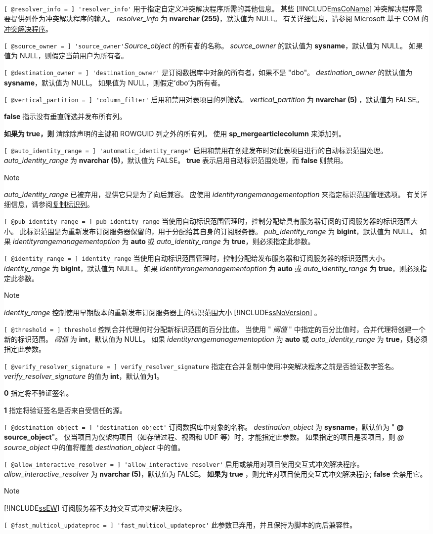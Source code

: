 `[ @resolver_info = ] 'resolver_info'` 用于指定自定义冲突解决程序所需的其他信息。 某些 [!INCLUDE[msCoName](../../includes/msconame-md.md)] 冲突解决程序需要提供列作为冲突解决程序的输入。 *resolver_info* 为 **nvarchar (255)**，默认值为 NULL。 有关详细信息，请参阅 [Microsoft 基于 COM 的冲突解决程序](../../relational-databases/replication/merge/advanced-merge-replication-conflict-com-based-resolvers.md)。  
  
`[ @source_owner = ] 'source_owner'`*Source_object* 的所有者的名称。 *source_owner* 的默认值为 **sysname**，默认值为 NULL。 如果值为 NULL，则假定当前用户为所有者。  
  
`[ @destination_owner = ] 'destination_owner'` 是订阅数据库中对象的所有者，如果不是 "dbo"。 *destination_owner* 的默认值为 **sysname**，默认值为 NULL。 如果值为 NULL，则假定‘dbo’为所有者。  
  
`[ @vertical_partition = ] 'column_filter'` 启用和禁用对表项目的列筛选。 *vertical_partition* 为 **nvarchar (5)** ，默认值为 FALSE。  
  
 **false** 指示没有垂直筛选并发布所有列。  
  
 **如果为 true，则** 清除除声明的主键和 ROWGUID 列之外的所有列。 使用 **sp_mergearticlecolumn** 来添加列。  
  
`[ @auto_identity_range = ] 'automatic_identity_range'` 启用和禁用在创建发布时对此表项目进行的自动标识范围处理。 *auto_identity_range* 为 **nvarchar (5)**，默认值为 FALSE。 **true** 表示启用自动标识范围处理，而 **false** 则禁用。  
  
> [!NOTE]  
>  *auto_identity_range* 已被弃用，提供它只是为了向后兼容。 应使用 *identityrangemanagementoption* 来指定标识范围管理选项。 有关详细信息，请参阅[复制标识列](../../relational-databases/replication/publish/replicate-identity-columns.md)。  
  
`[ @pub_identity_range = ] pub_identity_range` 当使用自动标识范围管理时，控制分配给具有服务器订阅的订阅服务器的标识范围大小。 此标识范围是为重新发布订阅服务器保留的，用于分配给其自身的订阅服务器。 *pub_identity_range* 为 **bigint**，默认值为 NULL。 如果 *identityrangemanagementoption* 为 **auto** 或 *auto_identity_range* 为 **true**，则必须指定此参数。  
  
`[ @identity_range = ] identity_range` 当使用自动标识范围管理时，控制分配给发布服务器和订阅服务器的标识范围大小。 *identity_range* 为 **bigint**，默认值为 NULL。 如果 *identityrangemanagementoption* 为 **auto** 或 *auto_identity_range* 为 **true**，则必须指定此参数。  
  
> [!NOTE]  
>  *identity_range* 控制使用早期版本的重新发布订阅服务器上的标识范围大小 [!INCLUDE[ssNoVersion](../../includes/ssnoversion-md.md)] 。  
  
`[ @threshold = ] threshold` 控制合并代理何时分配新标识范围的百分比值。 当使用 " *阈值* " 中指定的百分比值时，合并代理将创建一个新的标识范围。 *阈值* 为 **int**，默认值为 NULL。 如果 *identityrangemanagementoption* 为 **auto** 或 *auto_identity_range* 为 **true**，则必须指定此参数。  
  
`[ @verify_resolver_signature = ] verify_resolver_signature` 指定在合并复制中使用冲突解决程序之前是否验证数字签名。 *verify_resolver_signature* 的值为 **int**，默认值为1。  
  
 **0** 指定将不验证签名。  
  
 **1** 指定将验证签名是否来自受信任的源。  
  
`[ @destination_object = ] 'destination_object'` 订阅数据库中对象的名称。 *destination_object* 为 **sysname**，默认值为 " **\@ source_object**"。 仅当项目为仅架构项目（如存储过程、视图和 UDF 等）时，才能指定此参数。 如果指定的项目是表项目，则 *\@ source_object* 中的值将覆盖 *destination_object* 中的值。  
  
`[ @allow_interactive_resolver = ] 'allow_interactive_resolver'` 启用或禁用对项目使用交互式冲突解决程序。 *allow_interactive_resolver* 为 **nvarchar (5)**，默认值为 FALSE。 **如果为 true** ，则允许对项目使用交互式冲突解决程序; **false** 会禁用它。  
  
> [!NOTE]  
>  [!INCLUDE[ssEW](../../includes/ssew-md.md)] 订阅服务器不支持交互式冲突解决程序。  
  
`[ @fast_multicol_updateproc = ] 'fast_multicol_updateproc'` 此参数已弃用，并且保持为脚本的向后兼容性。  
  